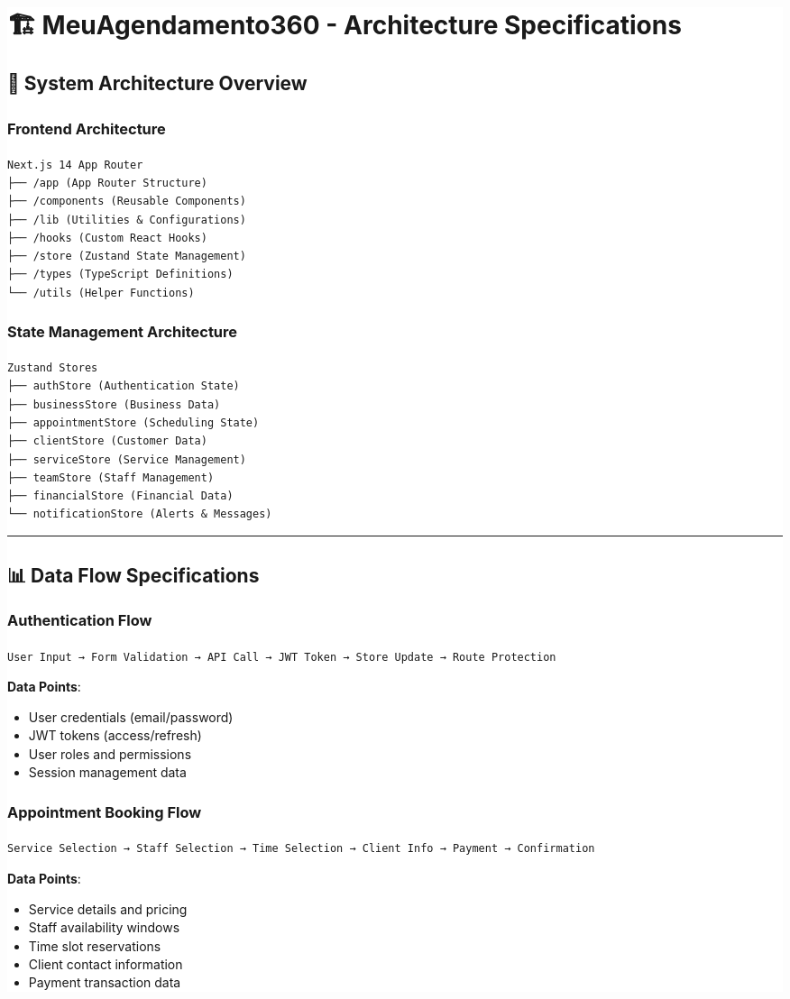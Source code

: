 # 🏗️ MeuAgendamento360 - Architecture Specifications

## 🎯 System Architecture Overview

### Frontend Architecture
```
Next.js 14 App Router
├── /app (App Router Structure)
├── /components (Reusable Components)
├── /lib (Utilities & Configurations)
├── /hooks (Custom React Hooks)
├── /store (Zustand State Management)
├── /types (TypeScript Definitions)
└── /utils (Helper Functions)
```

### State Management Architecture
```
Zustand Stores
├── authStore (Authentication State)
├── businessStore (Business Data)
├── appointmentStore (Scheduling State)
├── clientStore (Customer Data)
├── serviceStore (Service Management)
├── teamStore (Staff Management)
├── financialStore (Financial Data)
└── notificationStore (Alerts & Messages)
```

---

## 📊 Data Flow Specifications

### Authentication Flow
```mermaid
User Input → Form Validation → API Call → JWT Token → Store Update → Route Protection
```

**Data Points**:
- User credentials (email/password)
- JWT tokens (access/refresh)
- User roles and permissions
- Session management data

### Appointment Booking Flow
```mermaid
Service Selection → Staff Selection → Time Selection → Client Info → Payment → Confirmation
```

**Data Points**:
- Service details and pricing
- Staff availability windows
- Time slot reservations
- Client contact information
- Payment transaction data
